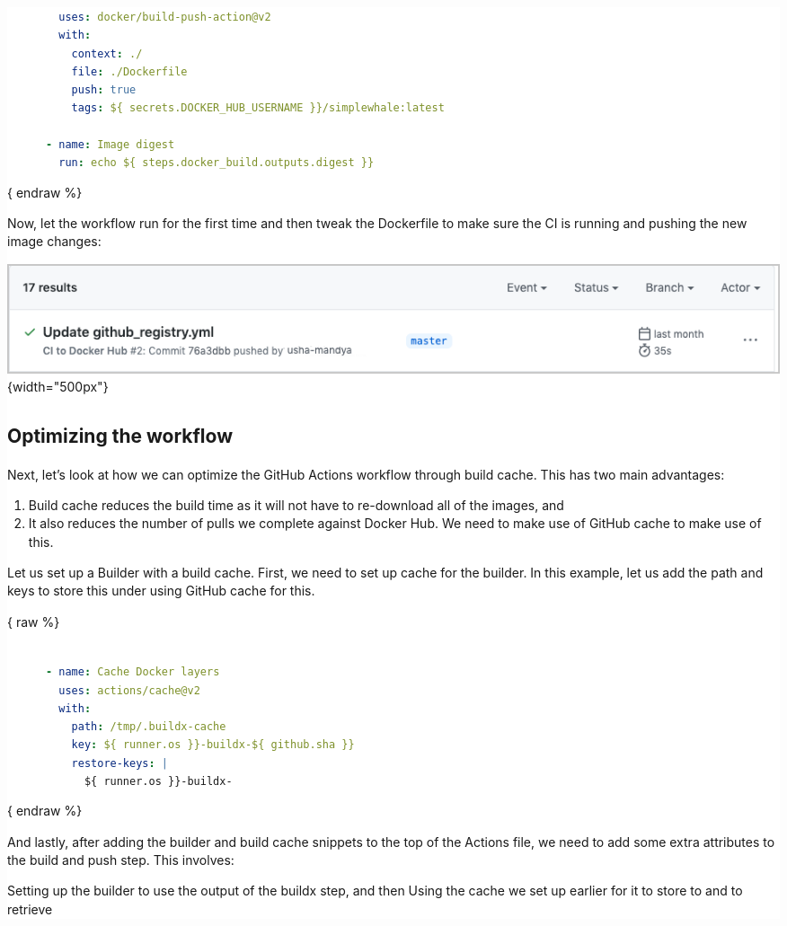 ```yaml
        uses: docker/build-push-action@v2
        with:
          context: ./
          file: ./Dockerfile
          push: true
          tags: ${ secrets.DOCKER_HUB_USERNAME }}/simplewhale:latest

      - name: Image digest
        run: echo ${ steps.docker_build.outputs.digest }}
```
{ endraw %}

Now, let the workflow run for the first time and then tweak the Dockerfile to make sure the CI is running and pushing the new image changes:

![CI to Docker Hub](../../ci-cd/images/ci-to-hub.png){width="500px"}

## Optimizing the workflow

Next, let’s look at how we can optimize the GitHub Actions workflow through build cache. This has two main advantages:

1. Build cache reduces the build time as it will not have to re-download all of the images, and
2. It also reduces the number of pulls we complete against Docker Hub. We need to make use of GitHub cache to make use of this.

Let us set up a Builder with a build cache. First, we need to set up cache for the builder.  In this example, let us add the path and keys to store this under using GitHub cache for this.

{ raw %}
```yaml

      - name: Cache Docker layers
        uses: actions/cache@v2
        with:
          path: /tmp/.buildx-cache
          key: ${ runner.os }}-buildx-${ github.sha }}
          restore-keys: |
            ${ runner.os }}-buildx-
```
{ endraw %}

And lastly, after adding the builder and build cache snippets to the top of the Actions file, we need to add some extra attributes to the build and push step. This involves:

Setting up the builder to use the output of the buildx step, and then
Using the cache we set up earlier for it to store to and to retrieve
